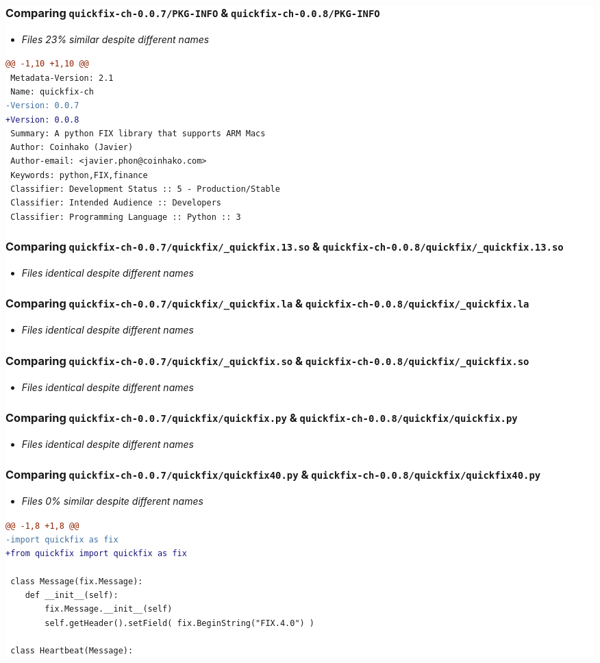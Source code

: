 ### Comparing `quickfix-ch-0.0.7/PKG-INFO` & `quickfix-ch-0.0.8/PKG-INFO`

 * *Files 23% similar despite different names*

```diff
@@ -1,10 +1,10 @@
 Metadata-Version: 2.1
 Name: quickfix-ch
-Version: 0.0.7
+Version: 0.0.8
 Summary: A python FIX library that supports ARM Macs
 Author: Coinhako (Javier)
 Author-email: <javier.phon@coinhako.com>
 Keywords: python,FIX,finance
 Classifier: Development Status :: 5 - Production/Stable
 Classifier: Intended Audience :: Developers
 Classifier: Programming Language :: Python :: 3
```

### Comparing `quickfix-ch-0.0.7/quickfix/_quickfix.13.so` & `quickfix-ch-0.0.8/quickfix/_quickfix.13.so`

 * *Files identical despite different names*

### Comparing `quickfix-ch-0.0.7/quickfix/_quickfix.la` & `quickfix-ch-0.0.8/quickfix/_quickfix.la`

 * *Files identical despite different names*

### Comparing `quickfix-ch-0.0.7/quickfix/_quickfix.so` & `quickfix-ch-0.0.8/quickfix/_quickfix.so`

 * *Files identical despite different names*

### Comparing `quickfix-ch-0.0.7/quickfix/quickfix.py` & `quickfix-ch-0.0.8/quickfix/quickfix.py`

 * *Files identical despite different names*

### Comparing `quickfix-ch-0.0.7/quickfix/quickfix40.py` & `quickfix-ch-0.0.8/quickfix/quickfix40.py`

 * *Files 0% similar despite different names*

```diff
@@ -1,8 +1,8 @@
-import quickfix as fix
+from quickfix import quickfix as fix
 
 class Message(fix.Message):
 	def __init__(self):
 		fix.Message.__init__(self)
 		self.getHeader().setField( fix.BeginString("FIX.4.0") )
 
 class Heartbeat(Message):
```
